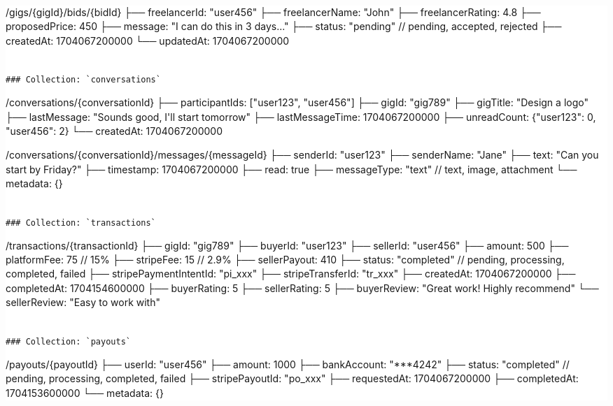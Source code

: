 ```
```
/gigs/{gigId}/bids/{bidId}
  ├── freelancerId: "user456"
  ├── freelancerName: "John"
  ├── freelancerRating: 4.8
  ├── proposedPrice: 450
  ├── message: "I can do this in 3 days..."
  ├── status: "pending" // pending, accepted, rejected
  ├── createdAt: 1704067200000
  └── updatedAt: 1704067200000
```

### Collection: `conversations`
```
/conversations/{conversationId}
  ├── participantIds: ["user123", "user456"]
  ├── gigId: "gig789"
  ├── gigTitle: "Design a logo"
  ├── lastMessage: "Sounds good, I'll start tomorrow"
  ├── lastMessageTime: 1704067200000
  ├── unreadCount: {"user123": 0, "user456": 2}
  └── createdAt: 1704067200000

/conversations/{conversationId}/messages/{messageId}
  ├── senderId: "user123"
  ├── senderName: "Jane"
  ├── text: "Can you start by Friday?"
  ├── timestamp: 1704067200000
  ├── read: true
  ├── messageType: "text" // text, image, attachment
  └── metadata: {}
```

### Collection: `transactions`
```
/transactions/{transactionId}
  ├── gigId: "gig789"
  ├── buyerId: "user123"
  ├── sellerId: "user456"
  ├── amount: 500
  ├── platformFee: 75 // 15%
  ├── stripeFee: 15 // 2.9%
  ├── sellerPayout: 410
  ├── status: "completed" // pending, processing, completed, failed
  ├── stripePaymentIntentId: "pi_xxx"
  ├── stripeTransferId: "tr_xxx"
  ├── createdAt: 1704067200000
  ├── completedAt: 1704154600000
  ├── buyerRating: 5
  ├── sellerRating: 5
  ├── buyerReview: "Great work! Highly recommend"
  └── sellerReview: "Easy to work with"
```

### Collection: `payouts`
```
/payouts/{payoutId}
  ├── userId: "user456"
  ├── amount: 1000
  ├── bankAccount: "***4242"
  ├── status: "completed" // pending, processing, completed, failed
  ├── stripePayoutId: "po_xxx"
  ├── requestedAt: 1704067200000
  ├── completedAt: 1704153600000
  └── metadata: {}